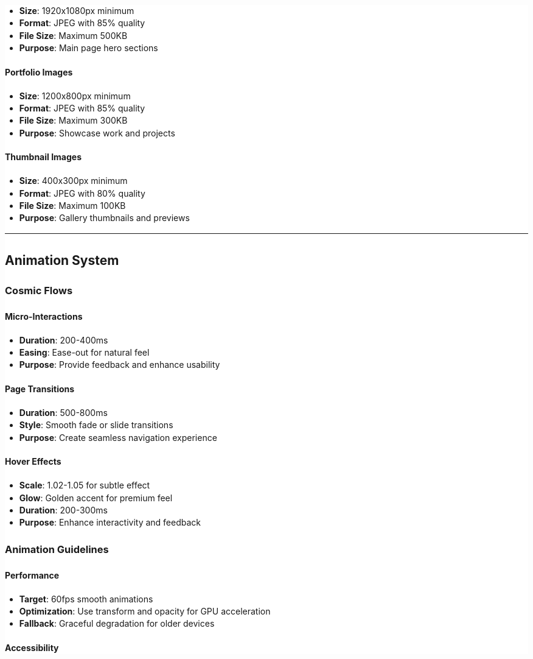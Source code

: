 - **Size**: 1920x1080px minimum
- **Format**: JPEG with 85% quality
- **File Size**: Maximum 500KB
- **Purpose**: Main page hero sections

#### Portfolio Images

- **Size**: 1200x800px minimum
- **Format**: JPEG with 85% quality
- **File Size**: Maximum 300KB
- **Purpose**: Showcase work and projects

#### Thumbnail Images

- **Size**: 400x300px minimum
- **Format**: JPEG with 80% quality
- **File Size**: Maximum 100KB
- **Purpose**: Gallery thumbnails and previews

---

## Animation System

### Cosmic Flows

#### Micro-Interactions

- **Duration**: 200-400ms
- **Easing**: Ease-out for natural feel
- **Purpose**: Provide feedback and enhance usability

#### Page Transitions

- **Duration**: 500-800ms
- **Style**: Smooth fade or slide transitions
- **Purpose**: Create seamless navigation experience

#### Hover Effects

- **Scale**: 1.02-1.05 for subtle effect
- **Glow**: Golden accent for premium feel
- **Duration**: 200-300ms
- **Purpose**: Enhance interactivity and feedback

### Animation Guidelines

#### Performance

- **Target**: 60fps smooth animations
- **Optimization**: Use transform and opacity for GPU acceleration
- **Fallback**: Graceful degradation for older devices

#### Accessibility
